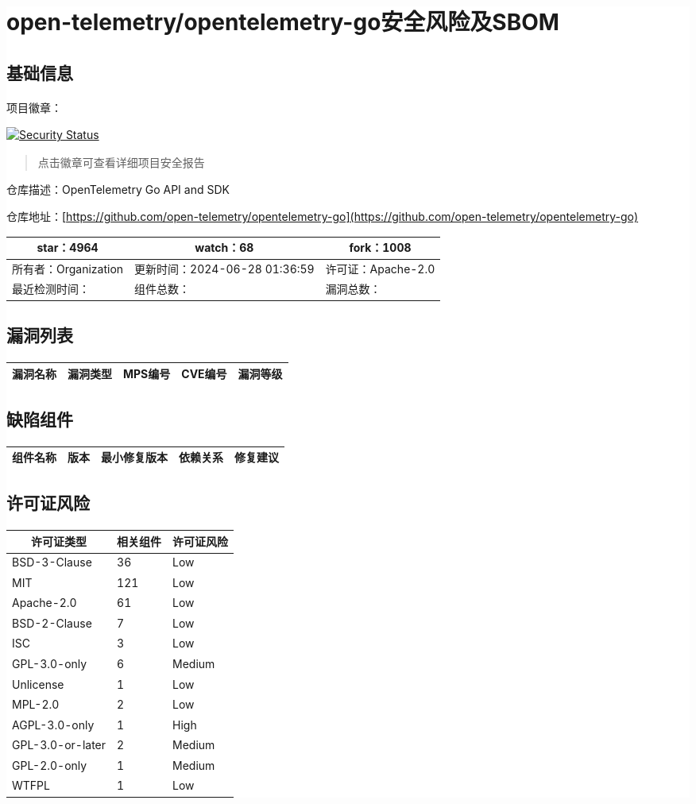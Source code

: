 # open-telemetry/opentelemetry-go安全风险及SBOM

## 基础信息

项目徽章：

[![Security Status](https://www.murphysec.com/platform3/v31/badge/1806393244746244096.svg)](https://www.murphysec.com/console/report/1695500049264832512/1806393244746244096)

> 点击徽章可查看详细项目安全报告

仓库描述：OpenTelemetry Go API and SDK

仓库地址：[https://github.com/open-telemetry/opentelemetry-go](https://github.com/open-telemetry/opentelemetry-go)

| star：4964 | watch：68 | fork：1008 |
| ----------- | -------------- | ------------ |
| 所有者：Organization | 更新时间：2024-06-28 01:36:59 | 许可证：Apache-2.0 |
| 最近检测时间： | 组件总数： | 漏洞总数： |




## 漏洞列表

| 漏洞名称 | 漏洞类型 | MPS编号 | CVE编号 | 漏洞等级 |
| ------- | ------ | ------- | ------ | ----- |





## 缺陷组件

| 组件名称 | 版本 | 最小修复版本 | 依赖关系 | 修复建议 |
| -------- | ---- | ------------ | -------- | -------- |





## 许可证风险

| 许可证类型 | 相关组件 | 许可证风险 |
| ---------- | -------- | ---------- |
|BSD-3-Clause|36|Low|
|MIT|121|Low|
|Apache-2.0|61|Low|
|BSD-2-Clause|7|Low|
|ISC|3|Low|
|GPL-3.0-only|6|Medium|
|Unlicense|1|Low|
|MPL-2.0|2|Low|
|AGPL-3.0-only|1|High|
|GPL-3.0-or-later|2|Medium|
|GPL-2.0-only|1|Medium|
|WTFPL|1|Low|
